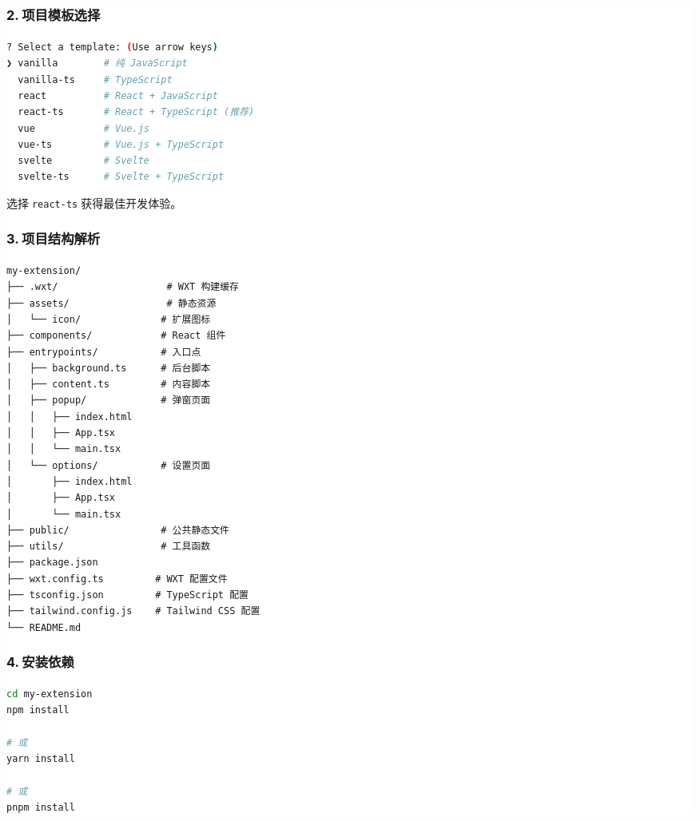 ### 2. 项目模板选择
```bash
? Select a template: (Use arrow keys)
❯ vanilla        # 纯 JavaScript
  vanilla-ts     # TypeScript
  react          # React + JavaScript
  react-ts       # React + TypeScript (推荐)
  vue            # Vue.js
  vue-ts         # Vue.js + TypeScript
  svelte         # Svelte
  svelte-ts      # Svelte + TypeScript
```

选择 `react-ts` 获得最佳开发体验。

### 3. 项目结构解析
```
my-extension/
├── .wxt/                   # WXT 构建缓存
├── assets/                 # 静态资源
│   └── icon/              # 扩展图标
├── components/            # React 组件
├── entrypoints/           # 入口点
│   ├── background.ts      # 后台脚本
│   ├── content.ts         # 内容脚本
│   ├── popup/             # 弹窗页面
│   │   ├── index.html
│   │   ├── App.tsx
│   │   └── main.tsx
│   └── options/           # 设置页面
│       ├── index.html
│       ├── App.tsx
│       └── main.tsx
├── public/                # 公共静态文件
├── utils/                 # 工具函数
├── package.json
├── wxt.config.ts         # WXT 配置文件
├── tsconfig.json         # TypeScript 配置
├── tailwind.config.js    # Tailwind CSS 配置
└── README.md
```

### 4. 安装依赖
```bash
cd my-extension
npm install

# 或
yarn install

# 或
pnpm install
```
